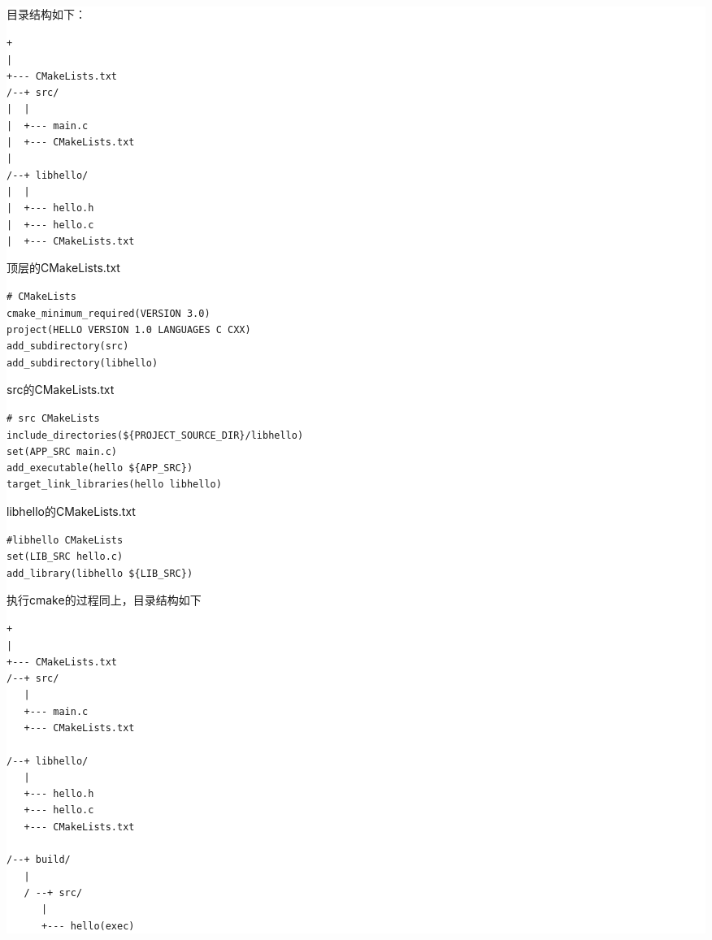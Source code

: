 目录结构如下：

```text
+
|
+--- CMakeLists.txt
/--+ src/
|  |
|  +--- main.c
|  +--- CMakeLists.txt
|
/--+ libhello/
|  |
|  +--- hello.h
|  +--- hello.c
|  +--- CMakeLists.txt
```

顶层的CMakeLists.txt

```text
# CMakeLists
cmake_minimum_required(VERSION 3.0)
project(HELLO VERSION 1.0 LANGUAGES C CXX)
add_subdirectory(src)
add_subdirectory(libhello)
```

src的CMakeLists.txt

```text
# src CMakeLists
include_directories(${PROJECT_SOURCE_DIR}/libhello)
set(APP_SRC main.c)
add_executable(hello ${APP_SRC})
target_link_libraries(hello libhello)
```

libhello的CMakeLists.txt

```text
#libhello CMakeLists
set(LIB_SRC hello.c)
add_library(libhello ${LIB_SRC})
```

执行cmake的过程同上，目录结构如下

```text
+
|
+--- CMakeLists.txt
/--+ src/
   |
   +--- main.c
   +--- CMakeLists.txt

/--+ libhello/
   |
   +--- hello.h
   +--- hello.c
   +--- CMakeLists.txt

/--+ build/
   |
   / --+ src/
      | 
      +--- hello(exec)

```